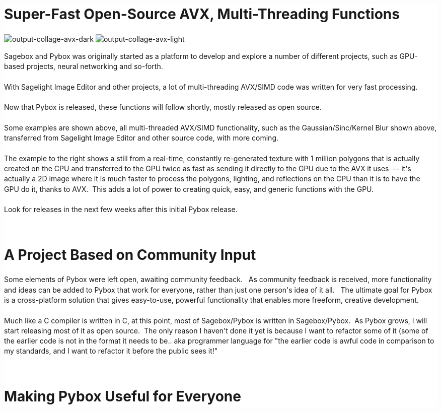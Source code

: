 # Super-Fast Open-Source AVX, Multi-Threading Functions

![output-collage-avx-dark](https://user-images.githubusercontent.com/70604831/174467063-7ebb5407-b5d5-41eb-ba9a-5193f1955417.png#gh-dark-mode-only)
![output-collage-avx-light](https://user-images.githubusercontent.com/70604831/174472686-f35a254d-64c2-4c8a-8ca1-edf4b2c99bd1.png#gh-light-mode-only)

Sagebox and Pybox was originally started as a platform to develop and explore a number of different projects, such as GPU-based projects, neural networking
and so-forth. 
<br /><br />
With Sagelight Image Editor and other projects, a lot of multi-threading AVX/SIMD code was written for very fast processing. 
<br /><br />
Now that Pybox is released, these functions will follow shortly, mostly released as open source. 
<br /><br />
Some examples are shown above, all multi-threaded AVX/SIMD functionality, such as the Gaussian/Sinc/Kernel Blur shown above, transferred from Sagelight
Image Editor and other source code, with more coming. 
<br /><br />
The example to the right shows a still from a real-time, constantly re-generated texture with 1 million polygons that is actually created on the CPU and transferred
to the GPU twice as fast as sending it directly to the GPU due to the AVX it uses  -- it's actually a 2D image where it is much faster to process
the polygons, lighting, and reflections on the CPU than it is to have the GPU do it, thanks to AVX.  This adds a lot of power to creating quick, easy, and
generic functions with the GPU. 
<br /><br />
Look for releases in the next few weeks after this initial Pybox release.
<br /><br />


# A Project Based on Community Input

Some elements of Pybox were left open, awaiting community feedback.   As community feedback is received, more functionality and ideas can be added to Pybox
that work for everyone, rather than just one person's idea of it all.   The ultimate goal for Pybox is a cross-platform solution that gives
easy-to-use, powerful functionality that enables more freeform, creative development. 
<br /><br />
Much like a C compiler is written in C, at this point, most of Sagebox/Pybox is written in Sagebox/Pybox.  As Pybox grows, I will start
releasing most of it as open source.  The only reason I haven't done it yet is because I want to refactor some of it
(some of the earlier code is not in the format it needs to be.. aka programmer language for "the earlier code is awful code in comparison to my standards,
and I want to refactor it before the public sees it!"
<br /><br />

# Making Pybox Useful for Everyone
